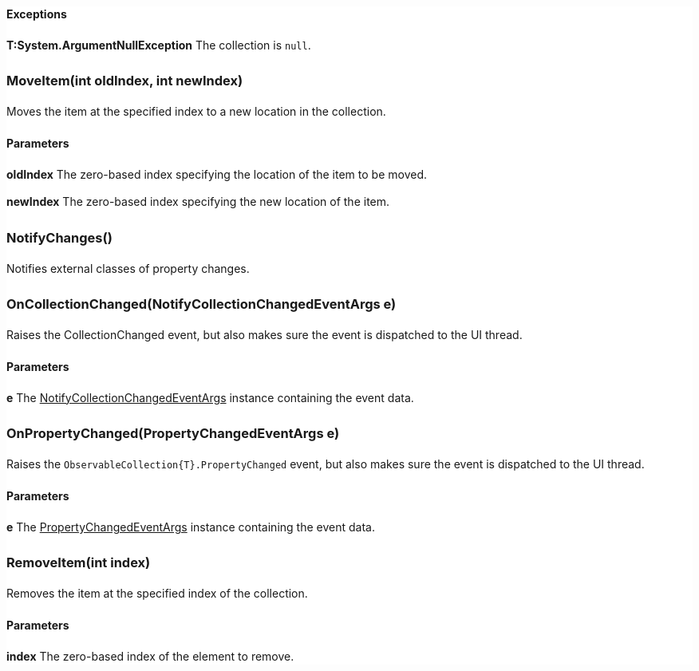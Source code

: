 #### Exceptions

**T:System.ArgumentNullException**
The collection is ```null```.



### MoveItem(int oldIndex, int newIndex)

Moves the item at the specified index to a new location in the collection.

#### Parameters

**oldIndex**
The zero-based index specifying the location of the item to be moved.

**newIndex**
The zero-based index specifying the new location of the item.



### NotifyChanges()

Notifies external classes of property changes.



### OnCollectionChanged(NotifyCollectionChangedEventArgs e)

Raises the CollectionChanged event, but also makes sure the event is dispatched to the UI thread.

#### Parameters

**e**
The [NotifyCollectionChangedEventArgs](#) instance containing the event data.



### OnPropertyChanged(PropertyChangedEventArgs e)

Raises the ```ObservableCollection{T}.PropertyChanged``` event, but also makes sure the event is dispatched to the UI thread.

#### Parameters

**e**
The [PropertyChangedEventArgs](#) instance containing the event data.



### RemoveItem(int index)

Removes the item at the specified index of the collection.

#### Parameters

**index**
The zero-based index of the element to remove.

